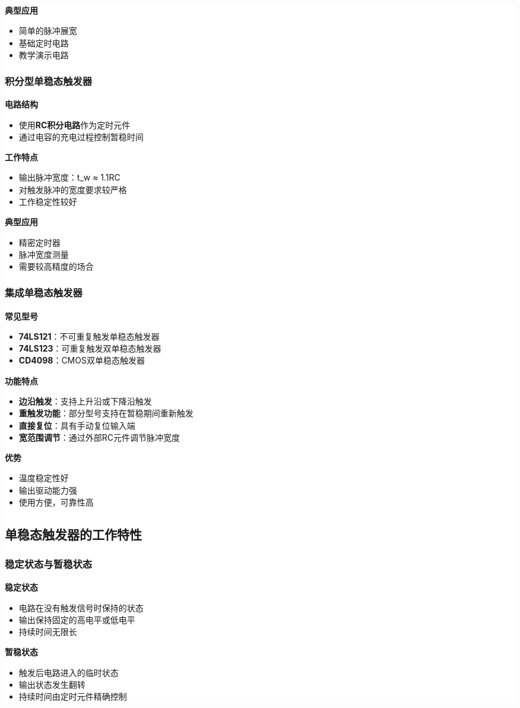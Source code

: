 **典型应用**
*   简单的脉冲展宽
*   基础定时电路
*   教学演示电路

### 积分型单稳态触发器

**电路结构**
*   使用**RC积分电路**作为定时元件
*   通过电容的充电过程控制暂稳时间

**工作特点**
*   输出脉冲宽度：t_w ≈ 1.1RC
*   对触发脉冲的宽度要求较严格
*   工作稳定性较好

**典型应用**
*   精密定时器
*   脉冲宽度测量
*   需要较高精度的场合

### 集成单稳态触发器

**常见型号**
*   **74LS121**：不可重复触发单稳态触发器
*   **74LS123**：可重复触发双单稳态触发器
*   **CD4098**：CMOS双单稳态触发器

**功能特点**
*   **边沿触发**：支持上升沿或下降沿触发
*   **重触发功能**：部分型号支持在暂稳期间重新触发
*   **直接复位**：具有手动复位输入端
*   **宽范围调节**：通过外部RC元件调节脉冲宽度

**优势**
*   温度稳定性好
*   输出驱动能力强
*   使用方便，可靠性高



## 单稳态触发器的工作特性

### 稳定状态与暂稳状态

**稳定状态**
*   电路在没有触发信号时保持的状态
*   输出保持固定的高电平或低电平
*   持续时间无限长

**暂稳状态**
*   触发后电路进入的临时状态
*   输出状态发生翻转
*   持续时间由定时元件精确控制
